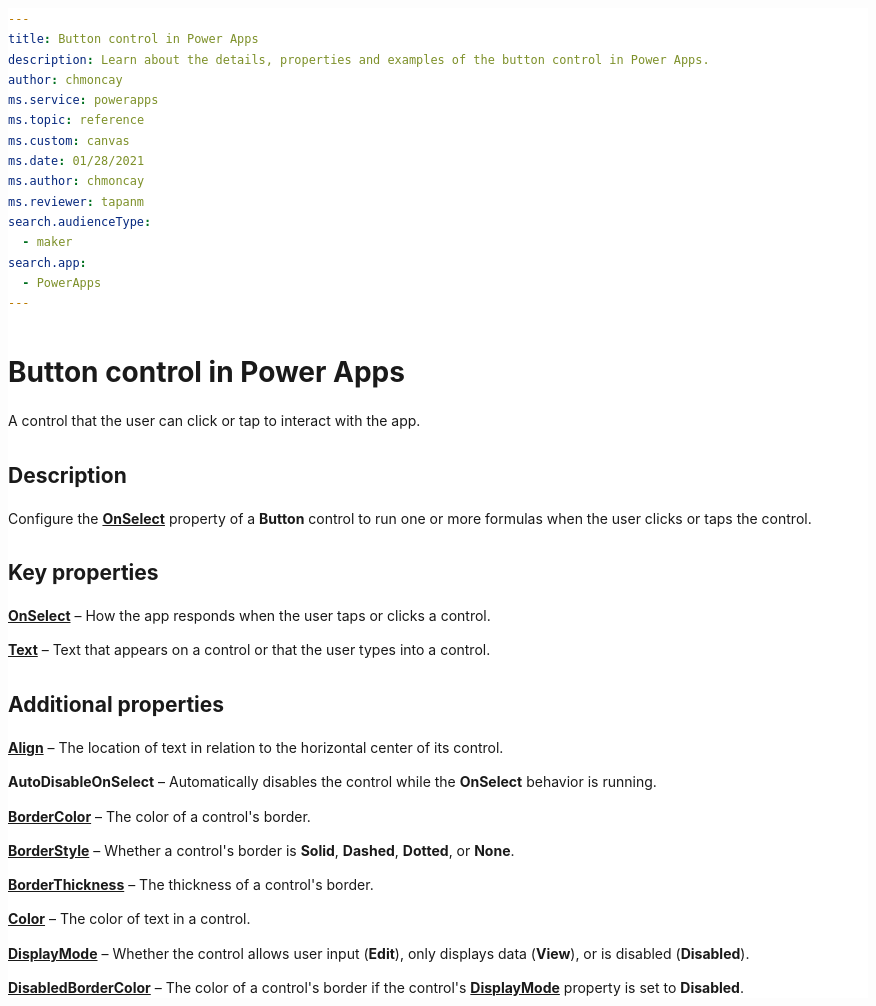 ```yaml
---
title: Button control in Power Apps
description: Learn about the details, properties and examples of the button control in Power Apps.
author: chmoncay
ms.service: powerapps
ms.topic: reference
ms.custom: canvas
ms.date: 01/28/2021
ms.author: chmoncay
ms.reviewer: tapanm
search.audienceType: 
  - maker
search.app: 
  - PowerApps
---
```

# Button control in Power Apps
A control that the user can click or tap to interact with the app.

## Description
Configure the **[OnSelect](properties-core.md)** property of a **Button** control to run one or more formulas when the user clicks or taps the control.

## Key properties
**[OnSelect](properties-core.md)** – How the app responds when the user taps or clicks a control.

**[Text](properties-core.md)** – Text that appears on a control or that the user types into a control.

## Additional properties
**[Align](properties-text.md)** – The location of text in relation to the horizontal center of its control.

**AutoDisableOnSelect** – Automatically disables the control while the **OnSelect** behavior is running.

**[BorderColor](properties-color-border.md)** – The color of a control's border.

**[BorderStyle](properties-color-border.md)** – Whether a control's border is **Solid**, **Dashed**, **Dotted**, or **None**.

**[BorderThickness](properties-color-border.md)** – The thickness of a control's border.

**[Color](properties-color-border.md)** – The color of text in a control.

**[DisplayMode](properties-core.md)** – Whether the control allows user input (**Edit**), only displays data (**View**), or is disabled (**Disabled**).

**[DisabledBorderColor](properties-color-border.md)** – The color of a control's border if the control's **[DisplayMode](properties-core.md)** property is set to **Disabled**.
